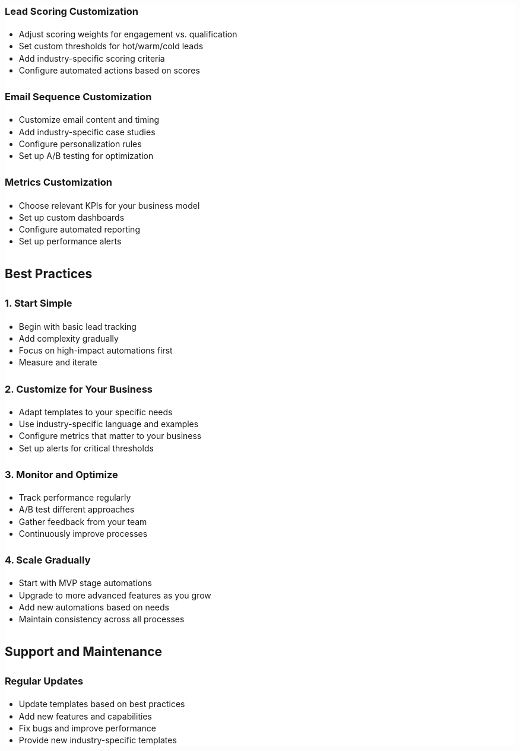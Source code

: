 ### Lead Scoring Customization
- Adjust scoring weights for engagement vs. qualification
- Set custom thresholds for hot/warm/cold leads
- Add industry-specific scoring criteria
- Configure automated actions based on scores

### Email Sequence Customization
- Customize email content and timing
- Add industry-specific case studies
- Configure personalization rules
- Set up A/B testing for optimization

### Metrics Customization
- Choose relevant KPIs for your business model
- Set up custom dashboards
- Configure automated reporting
- Set up performance alerts

## Best Practices

### 1. Start Simple
- Begin with basic lead tracking
- Add complexity gradually
- Focus on high-impact automations first
- Measure and iterate

### 2. Customize for Your Business
- Adapt templates to your specific needs
- Use industry-specific language and examples
- Configure metrics that matter to your business
- Set up alerts for critical thresholds

### 3. Monitor and Optimize
- Track performance regularly
- A/B test different approaches
- Gather feedback from your team
- Continuously improve processes

### 4. Scale Gradually
- Start with MVP stage automations
- Upgrade to more advanced features as you grow
- Add new automations based on needs
- Maintain consistency across all processes

## Support and Maintenance

### Regular Updates
- Update templates based on best practices
- Add new features and capabilities
- Fix bugs and improve performance
- Provide new industry-specific templates
